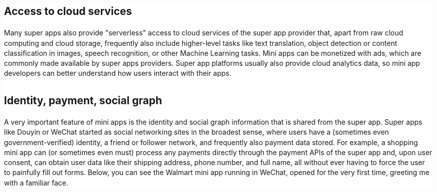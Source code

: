 ## Access to cloud services

Many super apps also provide "serverless" access to cloud services of the super app provider that,
apart from raw cloud computing and cloud storage, frequently also include higher-level tasks like
text translation, object detection or content classification in images, speech recognition, or other
Machine Learning tasks. Mini apps can be monetized with ads, which are commonly made available by
super apps providers. Super app platforms usually also provide cloud analytics data, so mini app
developers can better understand how users interact with their apps.

## Identity, payment, social graph

A very important feature of mini apps is the identity and social graph information that is shared
from the super app. Super apps like Douyin or WeChat started as social networking sites in the
broadest sense, where users have a (sometimes even government-verified) identity, a friend or
follower network, and frequently also payment data stored. For example, a shopping mini app can (or
sometimes even must) process any payments directly through the payment APIs of the super app and,
upon user consent, can obtain user data like their shipping address, phone number, and full name,
all without ever having to force the user to painfully fill out forms. Below, you can see the
Walmart mini app running in WeChat, opened for the very first time, greeting me with a familiar
face.

<figure class="w-figure">